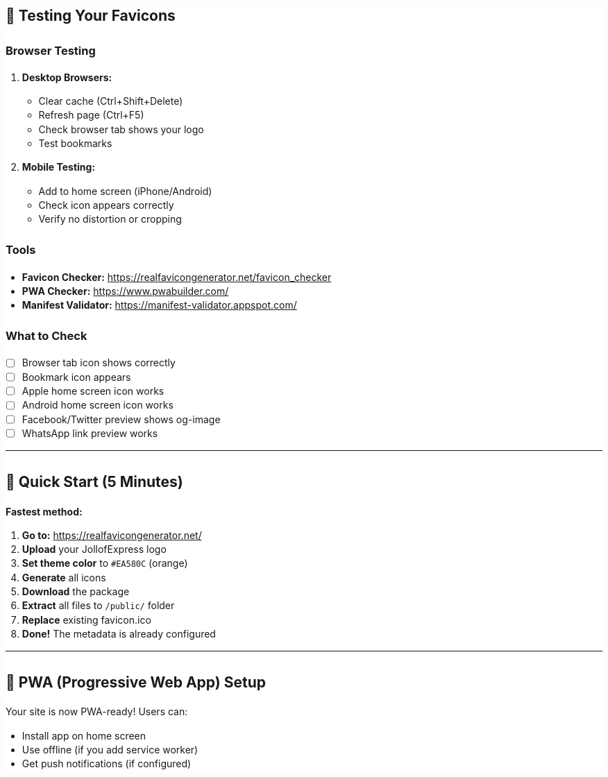 
## 🧪 Testing Your Favicons

### Browser Testing
1. **Desktop Browsers:**
   - Clear cache (Ctrl+Shift+Delete)
   - Refresh page (Ctrl+F5)
   - Check browser tab shows your logo
   - Test bookmarks

2. **Mobile Testing:**
   - Add to home screen (iPhone/Android)
   - Check icon appears correctly
   - Verify no distortion or cropping

### Tools
- **Favicon Checker:** https://realfavicongenerator.net/favicon_checker
- **PWA Checker:** https://www.pwabuilder.com/
- **Manifest Validator:** https://manifest-validator.appspot.com/

### What to Check
- [ ] Browser tab icon shows correctly
- [ ] Bookmark icon appears
- [ ] Apple home screen icon works
- [ ] Android home screen icon works
- [ ] Facebook/Twitter preview shows og-image
- [ ] WhatsApp link preview works

---

## 🚀 Quick Start (5 Minutes)

**Fastest method:**

1. **Go to:** https://realfavicongenerator.net/
2. **Upload** your JollofExpress logo
3. **Set theme color** to `#EA580C` (orange)
4. **Generate** all icons
5. **Download** the package
6. **Extract** all files to `/public/` folder
7. **Replace** existing favicon.ico
8. **Done!** The metadata is already configured

---

## 📱 PWA (Progressive Web App) Setup

Your site is now PWA-ready! Users can:
- Install app on home screen
- Use offline (if you add service worker)
- Get push notifications (if configured)
